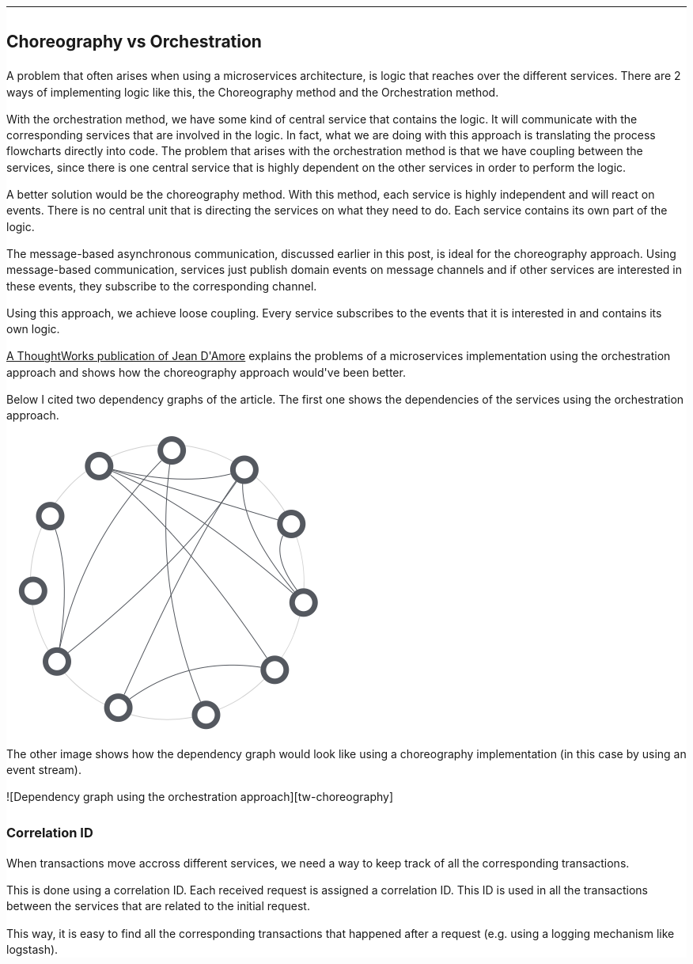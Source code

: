 

---

## Choreography vs Orchestration
A problem that often arises when using a microservices architecture, is logic that reaches over the different services. There are 2 ways of implementing logic like this, the Choreography method and the Orchestration method.

With the orchestration method, we have some kind of central service that contains the logic. It will communicate with the corresponding services that are involved in the logic.
In fact, what we are doing with this approach is translating the process flowcharts directly into code.
The problem that arises with the orchestration method is that we have coupling between the services, since there is one central service that is highly dependent on the other services in order to perform the logic.

A better solution would be the choreography method. With this method, each service is highly independent and will react on events. There is no central unit that is directing the services on what they need to do. Each service contains its own part of the logic.

The message-based asynchronous communication, discussed earlier in this post, is ideal for the choreography approach. Using message-based communication, services just publish domain events on message channels and if other services are interested in these events, they subscribe to the corresponding channel.

Using this approach, we achieve loose coupling. Every service subscribes to the events that it is interested in and contains its own logic.

[A ThoughtWorks publication of Jean D'Amore](https://www.thoughtworks.com/insights/blog/scaling-microservices-event-stream) explains the problems of a microservices implementation using the orchestration approach and shows how the choreography approach would've been better.

Below I cited two dependency graphs of the article. The first one shows the dependencies of the services using the orchestration approach.

![Dependency graph using the orchestration approach][tw-orchestrated]

The other image shows how the dependency graph would look like using a choreography implementation (in this case by using an event stream).

![Dependency graph using the orchestration approach][tw-choreography]

### Correlation ID
When transactions move accross different services, we need a way to keep track of all the corresponding transactions.

This is done using a correlation ID. Each received request is assigned a correlation ID. This ID is used in all the transactions between the services that are related to the initial request.

This way, it is easy to find all the corresponding transactions that happened after a request (e.g. using a logging mechanism like logstash).



[mf-shared-db]: /img/blog/microservices/decentralised-data.png


[sync-vs-async]: /img/blog/microservices/SynchronousAsynchronous.gif
[nginx-multiple-comm-methods]: /img/blog/microservices/Richardson-microservices-part3-taxi-service-1024x609.png
[tw-orchestrated]: /img/blog/microservices/Dependency_c700e7696196bdff0122edb6b046bf3d.png